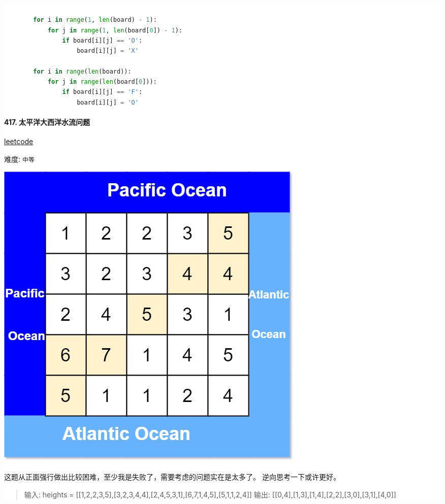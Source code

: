 ```python

        for i in range(1, len(board) - 1):
            for j in range(1, len(board[0]) - 1):
                if board[i][j] == 'O':
                    board[i][j] = 'X'
        
        for i in range(len(board)):
            for j in range(len(board[0])):
                if board[i][j] == 'F':
                    board[i][j] = 'O'
```


#### 417. 太平洋大西洋水流问题
[leetcode](https://leetcode-cn.com/problems/pacific-atlantic-water-flow/description/)

难度: `中等`

![题目例图](搜索/6.jpg)

这题从正面强行做出比较困难，至少我是失败了，需要考虑的问题实在是太多了。
逆向思考一下或许更好。

>输入: heights = [[1,2,2,3,5],[3,2,3,4,4],[2,4,5,3,1],[6,7,1,4,5],[5,1,1,2,4]]
输出: [[0,4],[1,3],[1,4],[2,2],[3,0],[3,1],[4,0]]
